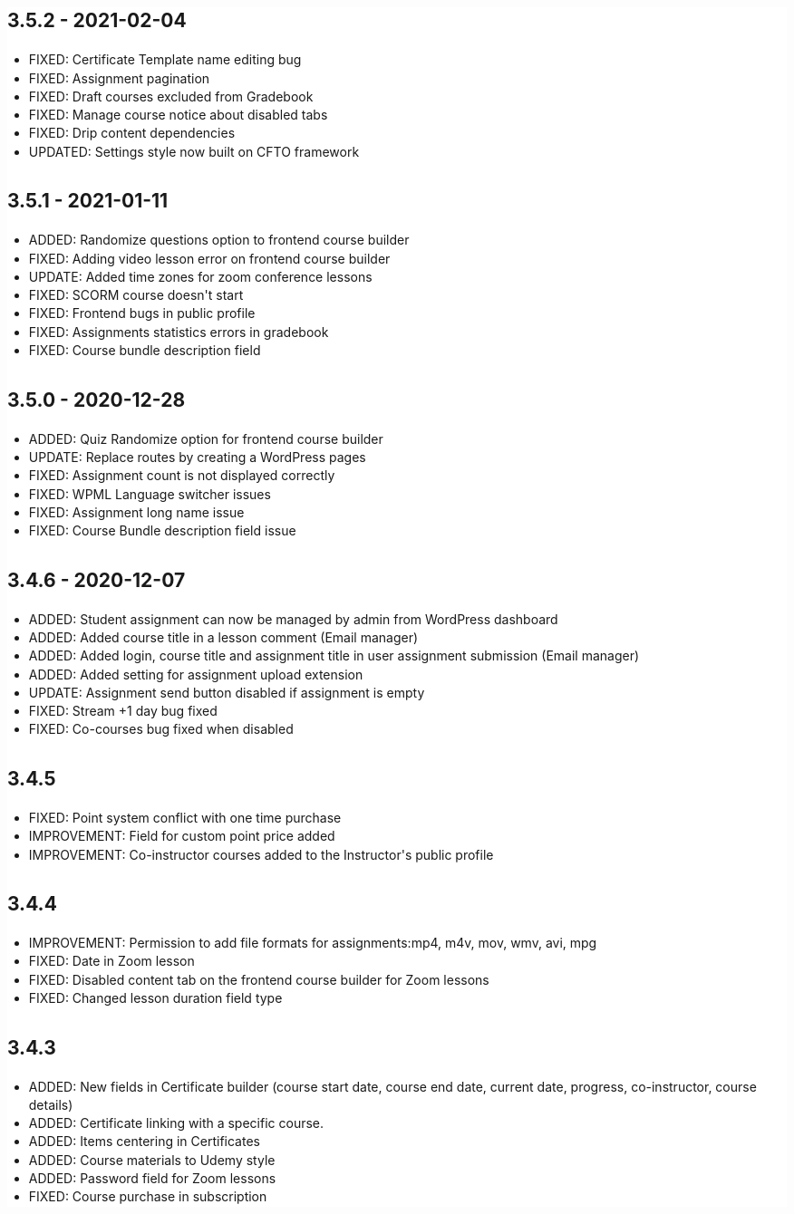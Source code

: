 ## 3.5.2 - 2021-02-04
- FIXED: Certificate Template name editing bug
- FIXED: Assignment pagination 
- FIXED: Draft courses excluded from Gradebook
- FIXED: Manage course notice about disabled tabs 
- FIXED: Drip content dependencies 
- UPDATED: Settings style now built on CFTO framework

## 3.5.1 - 2021-01-11
- ADDED: Randomize questions option to frontend course builder
- FIXED: Adding video lesson error on frontend course builder
- UPDATE: Added time zones for zoom conference lessons
- FIXED: SCORM course doesn't start
- FIXED: Frontend bugs in public profile
- FIXED: Assignments statistics errors in gradebook
- FIXED: Course bundle description field

## 3.5.0 - 2020-12-28
- ADDED: Quiz Randomize option for frontend course builder
- UPDATE: Replace routes by creating a WordPress pages
- FIXED: Assignment count is not displayed correctly
- FIXED: WPML Language switcher issues
- FIXED: Assignment long name issue
- FIXED: Course Bundle description field issue  

## 3.4.6 - 2020-12-07
- ADDED: Student assignment can now be managed by admin from WordPress dashboard
- ADDED: Added course title in a lesson comment (Email manager)
- ADDED: Added login, course title and assignment title in user assignment submission (Email manager)
- ADDED: Added setting for assignment upload extension
- UPDATE: Assignment send button disabled if assignment is empty
- FIXED: Stream +1 day bug fixed
- FIXED: Co-courses bug fixed when disabled

## 3.4.5
- FIXED: Point system conflict with one time purchase
- IMPROVEMENT: Field for custom point price added
- IMPROVEMENT: Co-instructor courses added to the Instructor's public profile

## 3.4.4
- IMPROVEMENT: Permission to add file formats for assignments:mp4, m4v, mov, wmv, avi, mpg
- FIXED: Date in Zoom lesson
- FIXED: Disabled content tab on the frontend course builder for Zoom lessons
- FIXED: Changed lesson duration field type

## 3.4.3
- ADDED: New fields in Certificate builder (course start date, course end date, current date, progress, co-instructor, course details)
- ADDED: Certificate linking with a specific course.
- ADDED: Items centering in Certificates
- ADDED: Course materials to Udemy style
- ADDED: Password field for Zoom lessons 
- FIXED: Course purchase in subscription
